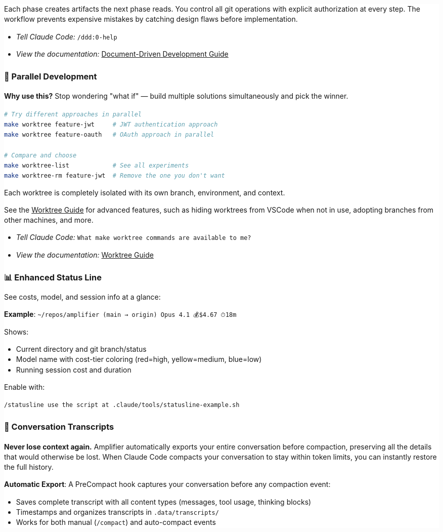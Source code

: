 Each phase creates artifacts the next phase reads. You control all git operations with explicit authorization at every step. The workflow prevents expensive mistakes by catching design flaws before implementation.

- _Tell Claude Code:_ `/ddd:0-help`

- _View the documentation:_ [Document-Driven Development Guide](docs/document_driven_development/)

### 🌳 Parallel Development

**Why use this?** Stop wondering "what if" — build multiple solutions simultaneously and pick the winner.

```bash
# Try different approaches in parallel
make worktree feature-jwt     # JWT authentication approach
make worktree feature-oauth   # OAuth approach in parallel

# Compare and choose
make worktree-list            # See all experiments
make worktree-rm feature-jwt  # Remove the one you don't want
```

Each worktree is completely isolated with its own branch, environment, and context.

See the [Worktree Guide](docs/WORKTREE_GUIDE.md) for advanced features, such as hiding worktrees from VSCode when not in use, adopting branches from other machines, and more.

- _Tell Claude Code:_ `What make worktree commands are available to me?`

- _View the documentation:_ [Worktree Guide](docs/WORKTREE_GUIDE.md)

### 📊 Enhanced Status Line

See costs, model, and session info at a glance:

**Example**: `~/repos/amplifier (main → origin) Opus 4.1 💰$4.67 ⏱18m`

Shows:

- Current directory and git branch/status
- Model name with cost-tier coloring (red=high, yellow=medium, blue=low)
- Running session cost and duration

Enable with:

```
/statusline use the script at .claude/tools/statusline-example.sh
```

### 💬 Conversation Transcripts

**Never lose context again.** Amplifier automatically exports your entire conversation before compaction, preserving all the details that would otherwise be lost. When Claude Code compacts your conversation to stay within token limits, you can instantly restore the full history.

**Automatic Export**: A PreCompact hook captures your conversation before any compaction event:

- Saves complete transcript with all content types (messages, tool usage, thinking blocks)
- Timestamps and organizes transcripts in `.data/transcripts/`
- Works for both manual (`/compact`) and auto-compact events
